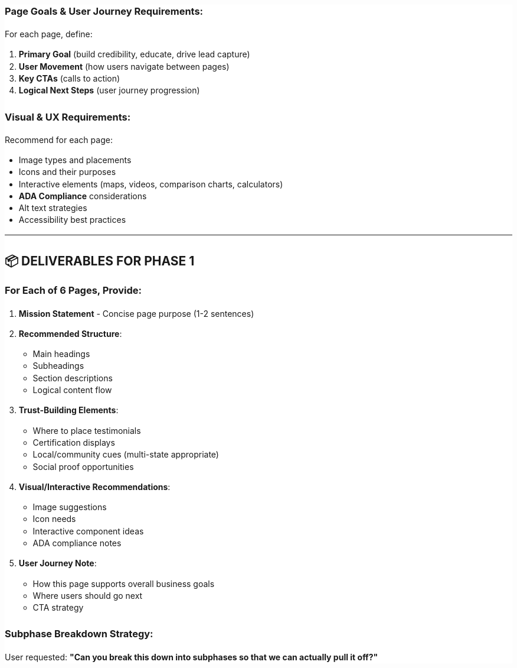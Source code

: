### Page Goals & User Journey Requirements:

For each page, define:
1. **Primary Goal** (build credibility, educate, drive lead capture)
2. **User Movement** (how users navigate between pages)
3. **Key CTAs** (calls to action)
4. **Logical Next Steps** (user journey progression)

### Visual & UX Requirements:

Recommend for each page:
- Image types and placements
- Icons and their purposes
- Interactive elements (maps, videos, comparison charts, calculators)
- **ADA Compliance** considerations
- Alt text strategies
- Accessibility best practices

---

## 📦 DELIVERABLES FOR PHASE 1

### For Each of 6 Pages, Provide:

1. **Mission Statement** - Concise page purpose (1-2 sentences)

2. **Recommended Structure**:
   - Main headings
   - Subheadings
   - Section descriptions
   - Logical content flow

3. **Trust-Building Elements**:
   - Where to place testimonials
   - Certification displays
   - Local/community cues (multi-state appropriate)
   - Social proof opportunities

4. **Visual/Interactive Recommendations**:
   - Image suggestions
   - Icon needs
   - Interactive component ideas
   - ADA compliance notes

5. **User Journey Note**:
   - How this page supports overall business goals
   - Where users should go next
   - CTA strategy

### Subphase Breakdown Strategy:

User requested: **"Can you break this down into subphases so that we can actually pull it off?"**
